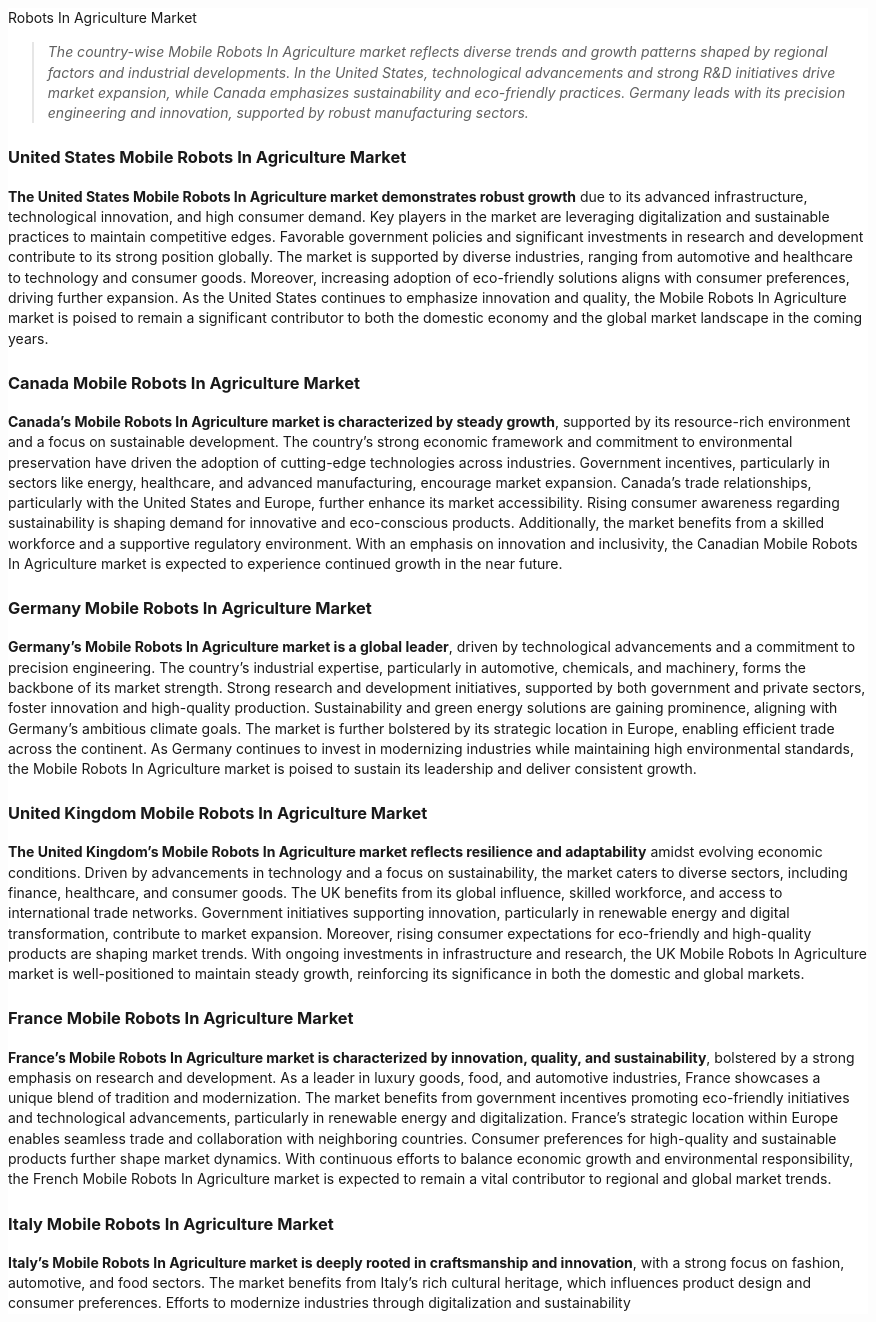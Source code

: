 Robots In Agriculture Market<br /></span></h1><blockquote><p><em><span class="">The country-wise Mobile Robots In Agriculture market reflects diverse trends and growth patterns shaped by regional factors and industrial developments. In the United States, technological advancements and strong R&amp;D initiatives drive market expansion, while Canada emphasizes sustainability and eco-friendly practices. Germany leads with its precision engineering and innovation, supported by robust manufacturing sectors.</span></em></p></blockquote><h3><strong>United States Mobile Robots In Agriculture Market</strong></h3><p><strong>The United States Mobile Robots In Agriculture market demonstrates robust growth</strong> due to its advanced infrastructure, technological innovation, and high consumer demand. Key players in the market are leveraging digitalization and sustainable practices to maintain competitive edges. Favorable government policies and significant investments in research and development contribute to its strong position globally. The market is supported by diverse industries, ranging from automotive and healthcare to technology and consumer goods. Moreover, increasing adoption of eco-friendly solutions aligns with consumer preferences, driving further expansion. As the United States continues to emphasize innovation and quality, the Mobile Robots In Agriculture market is poised to remain a significant contributor to both the domestic economy and the global market landscape in the coming years.</p><h3><strong>Canada Mobile Robots In Agriculture Market</strong></h3><p><strong>Canada&rsquo;s Mobile Robots In Agriculture market is characterized by steady growth</strong>, supported by its resource-rich environment and a focus on sustainable development. The country&rsquo;s strong economic framework and commitment to environmental preservation have driven the adoption of cutting-edge technologies across industries. Government incentives, particularly in sectors like energy, healthcare, and advanced manufacturing, encourage market expansion. Canada&rsquo;s trade relationships, particularly with the United States and Europe, further enhance its market accessibility. Rising consumer awareness regarding sustainability is shaping demand for innovative and eco-conscious products. Additionally, the market benefits from a skilled workforce and a supportive regulatory environment. With an emphasis on innovation and inclusivity, the Canadian Mobile Robots In Agriculture market is expected to experience continued growth in the near future.</p><h3><strong>Germany Mobile Robots In Agriculture Market</strong></h3><p><strong>Germany&rsquo;s Mobile Robots In Agriculture market is a global leader</strong>, driven by technological advancements and a commitment to precision engineering. The country&rsquo;s industrial expertise, particularly in automotive, chemicals, and machinery, forms the backbone of its market strength. Strong research and development initiatives, supported by both government and private sectors, foster innovation and high-quality production. Sustainability and green energy solutions are gaining prominence, aligning with Germany&rsquo;s ambitious climate goals. The market is further bolstered by its strategic location in Europe, enabling efficient trade across the continent. As Germany continues to invest in modernizing industries while maintaining high environmental standards, the Mobile Robots In Agriculture market is poised to sustain its leadership and deliver consistent growth.</p><h3><strong>United Kingdom Mobile Robots In Agriculture Market</strong></h3><p><strong>The United Kingdom&rsquo;s Mobile Robots In Agriculture market reflects resilience and adaptability</strong> amidst evolving economic conditions. Driven by advancements in technology and a focus on sustainability, the market caters to diverse sectors, including finance, healthcare, and consumer goods. The UK benefits from its global influence, skilled workforce, and access to international trade networks. Government initiatives supporting innovation, particularly in renewable energy and digital transformation, contribute to market expansion. Moreover, rising consumer expectations for eco-friendly and high-quality products are shaping market trends. With ongoing investments in infrastructure and research, the UK Mobile Robots In Agriculture market is well-positioned to maintain steady growth, reinforcing its significance in both the domestic and global markets.</p><h3><strong>France Mobile Robots In Agriculture Market</strong></h3><p><strong>France&rsquo;s Mobile Robots In Agriculture market is characterized by innovation, quality, and sustainability</strong>, bolstered by a strong emphasis on research and development. As a leader in luxury goods, food, and automotive industries, France showcases a unique blend of tradition and modernization. The market benefits from government incentives promoting eco-friendly initiatives and technological advancements, particularly in renewable energy and digitalization. France&rsquo;s strategic location within Europe enables seamless trade and collaboration with neighboring countries. Consumer preferences for high-quality and sustainable products further shape market dynamics. With continuous efforts to balance economic growth and environmental responsibility, the French Mobile Robots In Agriculture market is expected to remain a vital contributor to regional and global market trends.</p><h3><strong>Italy Mobile Robots In Agriculture Market</strong></h3><p><strong>Italy&rsquo;s Mobile Robots In Agriculture market is deeply rooted in craftsmanship and innovation</strong>, with a strong focus on fashion, automotive, and food sectors. The market benefits from Italy&rsquo;s rich cultural heritage, which influences product design and consumer preferences. Efforts to modernize industries through digitalization and sustainability
